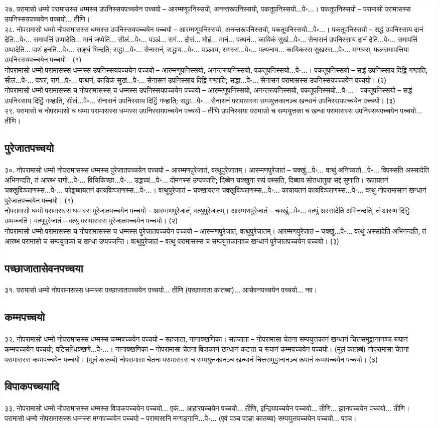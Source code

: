 २७. परामासो धम्मो परामासस्स धम्मस्स उपनिस्सयपच्चयेन पच्चयो – आरम्मणूपनिस्सयो, अनन्तरूपनिस्सयो, पकतूपनिस्सयो…पे॰…। पकतूपनिस्सयो – परामासो परामासस्स उपनिस्सयपच्चयेन पच्चयो… तीणि।  
२८. नोपरामासो धम्मो नोपरामासस्स धम्मस्स उपनिस्सयपच्चयेन पच्चयो – आरम्मणूपनिस्सयो, अनन्तरूपनिस्सयो, पकतूपनिस्सयो…पे॰…। पकतूपनिस्सयो – सद्धं उपनिस्साय दानं देति…पे॰… समापत्तिं उप्पादेति… मानं जप्पेति… सीलं…पे॰… पञ्ञं… रागं… दोसं… मोहं… मानं… पत्थनं… कायिकं सुखं…पे॰… सेनासनं उपनिस्साय दानं देति…पे॰… समापत्तिं उप्पादेति… पाणं हनति…पे॰… सङ्घं भिन्दति; सद्धा…पे॰… सेनासनं, सद्धाय…पे॰… पञ्ञाय, रागस्स…पे॰… पत्थनाय… कायिकस्स सुखस्स…पे॰… मग्गस्स, फलसमापत्तिया उपनिस्सयपच्चयेन पच्चयो। (१)  
नोपरामासो धम्मो परामासस्स धम्मस्स उपनिस्सयपच्चयेन पच्चयो – आरम्मणूपनिस्सयो, अनन्तरूपनिस्सयो, पकतूपनिस्सयो…पे॰…। पकतूपनिस्सयो – सद्धं उपनिस्साय दिट्ठिं गण्हाति, सीलं…पे॰… पञ्ञं, रागं…पे॰… पत्थनं, कायिकं सुखं…पे॰… सेनासनं उपनिस्साय दिट्ठिं गण्हाति; सद्धा…पे॰… सेनासनं परामासस्स उपनिस्सयपच्चयेन पच्चयो। (२)  
नोपरामासो धम्मो परामासस्स च नोपरामासस्स च धम्मस्स उपनिस्सयपच्चयेन पच्चयो – आरम्मणूपनिस्सयो, अनन्तरूपनिस्सयो, पकतूपनिस्सयो…पे॰…। पकतूपनिस्सयो – सद्धं उपनिस्साय दिट्ठिं गण्हाति, सीलं…पे॰… सेनासनं उपनिस्साय दिट्ठिं गण्हाति; सद्धा…पे॰… सेनासनं परामासस्स सम्पयुत्तकानञ्च खन्धानं उपनिस्सयपच्चयेन पच्चयो। (३)  
२९. परामासो च नोपरामासो च धम्मा परामासस्स धम्मस्स उपनिस्सयपच्चयेन पच्चयो – तीणि उपनिस्सया परामासो च सम्पयुत्तका च खन्धा परामासस्स उपनिस्सयपच्चयेन पच्चयो… तीणि।  


## पुरेजातपच्चयो

३०. नोपरामासो धम्मो नोपरामासस्स धम्मस्स पुरेजातपच्चयेन पच्चयो – आरम्मणपुरेजातं, वत्थुपुरेजातम्। आरम्मणपुरेजातं – चक्खुं…पे॰… वत्थुं अनिच्चतो…पे॰… विपस्सति अस्सादेति अभिनन्दति, तं आरब्भ रागो…पे॰… विचिकिच्छा…पे॰… उद्धच्चं…पे॰… दोमनस्सं उप्पज्जति; दिब्बेन चक्खुना रूपं पस्सति, दिब्बाय सोतधातुया सद्दं सुणाति। रूपायतनं चक्खुविञ्ञाणस्स…पे॰… फोट्ठब्बायतनं कायविञ्ञाणस्स…पे॰…। वत्थुपुरेजातं – चक्खायतनं चक्खुविञ्ञाणस्स…पे॰… कायायतनं कायविञ्ञाणस्स…पे॰… वत्थु नोपरामासानं खन्धानं पुरेजातपच्चयेन पच्चयो। (१)  
नोपरामासो धम्मो परामासस्स धम्मस्स पुरेजातपच्चयेन पच्चयो – आरम्मणपुरेजातं, वत्थुपुरेजातम्। आरम्मणपुरेजातं – चक्खुं…पे॰… वत्थुं अस्सादेति अभिनन्दति, तं आरब्भ दिट्ठि उप्पज्जति। वत्थुपुरेजातं – वत्थु परामासस्स पुरेजातपच्चयेन पच्चयो। (२)  
नोपरामासो धम्मो परामासस्स च नोपरामासस्स च धम्मस्स पुरेजातपच्चयेन पच्चयो – आरम्मणपुरेजातं, वत्थुपुरेजातम्। आरम्मणपुरेजातं – चक्खुं…पे॰… वत्थुं अस्सादेति अभिनन्दति, तं आरब्भ परामासो च सम्पयुत्तका च खन्धा उप्पज्जन्ति। वत्थुपुरेजातं – वत्थु परामासस्स च सम्पयुत्तकानञ्च खन्धानं पुरेजातपच्चयेन पच्चयो। (३)  


## पच्छाजातासेवनपच्चया

३१. परामासो धम्मो नोपरामासस्स धम्मस्स पच्छाजातपच्चयेन पच्चयो… तीणि (पच्छाजाता कातब्बा)… आसेवनपच्चयेन पच्चयो… नव।  


## कम्मपच्चयो

३२. नोपरामासो धम्मो नोपरामासस्स धम्मस्स कम्मपच्चयेन पच्चयो – सहजाता, नानाक्खणिका। सहजाता – नोपरामासा चेतना सम्पयुत्तकानं खन्धानं चित्तसमुट्ठानानञ्च रूपानं कम्मपच्चयेन पच्चयो; पटिसन्धिक्खणे…पे॰…। नानाक्खणिका – नोपरामासा चेतना विपाकानं खन्धानं कटत्ता च रूपानं कम्मपच्चयेन पच्चयो। (मूलं कातब्बं) नोपरामासा चेतना परामासस्स कम्मपच्चयेन पच्चयो। (मूलं कातब्बं) नोपरामासा चेतना परामासस्स च सम्पयुत्तकानञ्च खन्धानं चित्तसमुट्ठानानञ्च रूपानं कम्मपच्चयेन पच्चयो। (३)  


## विपाकपच्चयादि

३३. नोपरामासो धम्मो नोपरामासस्स धम्मस्स विपाकपच्चयेन पच्चयो… एकं… आहारपच्चयेन पच्चयो… तीणि, इन्द्रियपच्चयेन पच्चयो… तीणि… झानपच्चयेन पच्चयो… तीणि।  
परामासो धम्मो नोपरामासस्स धम्मस्स मग्गपच्चयेन पच्चयो – परामासानि मग्गङ्गानि…पे॰… (एवं पञ्च पञ्हा कातब्बा) सम्पयुत्तपच्चयेन पच्चयो… पञ्च।  
